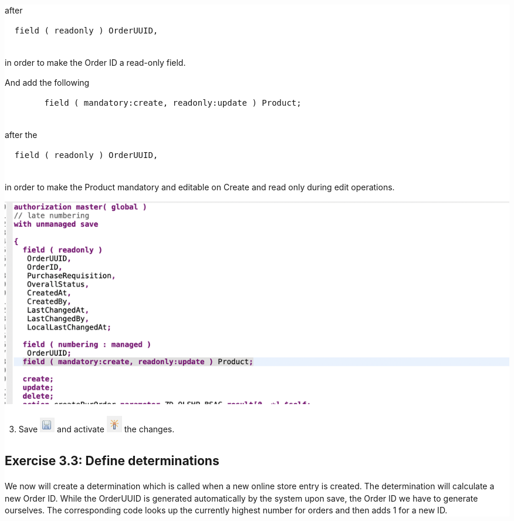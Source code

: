  after

  <pre lang="ABAP">
  field ( readonly ) OrderUUID,
  </pre>

  in order to make the Order ID a read-only field.
   
  And add the following 
  <pre lang="ABAP">
        field ( mandatory:create, readonly:update ) Product;
   </pre>
   after the 
   <pre lang="ABAP">
  field ( readonly ) OrderUUID,
  </pre>

  in order to make the Product mandatory and editable on Create and read only during edit operations.
  
  ![adapt_bdef](images/220_adapt_bdef.png)  
 
  3. Save ![save icon](../../images/adt_save.png) and activate ![activate icon](../../images/adt_activate.png) the changes.




## Exercise 3.3: Define determinations


  We now will create a determination which is called when a new online store entry is created. The determination will calculate a new Order ID. While the OrderUUID is generated automatically by the system upon save, the Order ID we have to generate ourselves. The corresponding code looks up the currently highest number for orders and then adds 1 for a new ID.
 